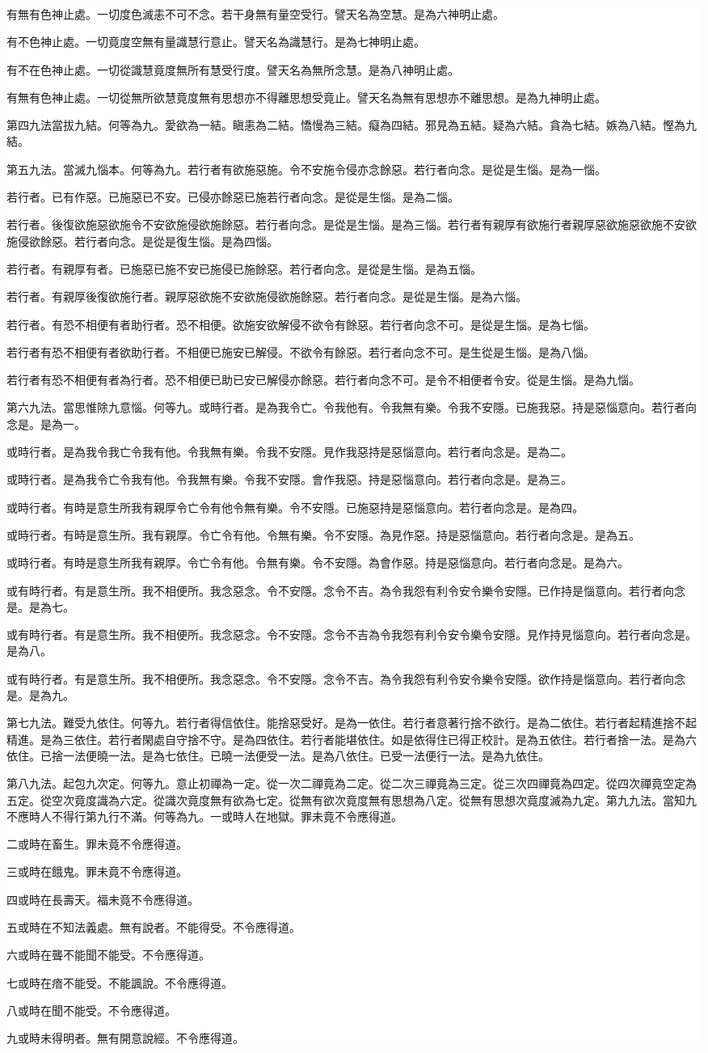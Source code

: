 有無有色神止處。一切度色滅恚不可不念。若干身無有量空受行。譬天名為空慧。是為六神明止處。

有不色神止處。一切竟度空無有量識慧行意止。譬天名為識慧行。是為七神明止處。

有不在色神止處。一切從識慧竟度無所有慧受行度。譬天名為無所念慧。是為八神明止處。

有無有色神止處。一切從無所欲慧竟度無有思想亦不得離思想受竟止。譬天名為無有思想亦不離思想。是為九神明止處。

第四九法當拔九結。何等為九。愛欲為一結。瞋恚為二結。憍慢為三結。癡為四結。邪見為五結。疑為六結。貪為七結。嫉為八結。慳為九結。

第五九法。當滅九惱本。何等為九。若行者有欲施惡施。令不安施令侵亦念餘惡。若行者向念。是從是生惱。是為一惱。

若行者。已有作惡。已施惡已不安。已侵亦餘惡已施若行者向念。是從是生惱。是為二惱。

若行者。後復欲施惡欲施令不安欲施侵欲施餘惡。若行者向念。是從是生惱。是為三惱。若行者有親厚有欲施行者親厚惡欲施惡欲施不安欲施侵欲餘惡。若行者向念。是從是復生惱。是為四惱。

若行者。有親厚有者。已施惡已施不安已施侵已施餘惡。若行者向念。是從是生惱。是為五惱。

若行者。有親厚後復欲施行者。親厚惡欲施不安欲施侵欲施餘惡。若行者向念。是從是生惱。是為六惱。

若行者。有恐不相便有者助行者。恐不相便。欲施安欲解侵不欲令有餘惡。若行者向念不可。是從是生惱。是為七惱。

若行者有恐不相便有者欲助行者。不相便已施安已解侵。不欲令有餘惡。若行者向念不可。是生從是生惱。是為八惱。

若行者有恐不相便有者為行者。恐不相便已助已安已解侵亦餘惡。若行者向念不可。是令不相便者令安。從是生惱。是為九惱。

第六九法。當思惟除九意惱。何等九。或時行者。是為我令亡。令我他有。令我無有樂。令我不安隱。已施我惡。持是惡惱意向。若行者向念是。是為一。

或時行者。是為我令我亡令我有他。令我無有樂。令我不安隱。見作我惡持是惡惱意向。若行者向念是。是為二。

或時行者。是為我令亡令我有他。令我無有樂。令我不安隱。會作我惡。持是惡惱意向。若行者向念是。是為三。

或時行者。有時是意生所我有親厚令亡令有他令無有樂。令不安隱。已施惡持是惡惱意向。若行者向念是。是為四。

或時行者。有時是意生所。我有親厚。令亡令有他。令無有樂。令不安隱。為見作惡。持是惡惱意向。若行者向念是。是為五。

或時行者。有時是意生所我有親厚。令亡令有他。令無有樂。令不安隱。為會作惡。持是惡惱意向。若行者向念是。是為六。

或有時行者。有是意生所。我不相便所。我念惡念。令不安隱。念令不吉。為令我怨有利令安令樂令安隱。已作持是惱意向。若行者向念是。是為七。

或有時行者。有是意生所。我不相便所。我念惡念。令不安隱。念令不吉為令我怨有利令安令樂令安隱。見作持見惱意向。若行者向念是。是為八。

或有時行者。有是意生所。我不相便所。我念惡念。令不安隱。念令不吉。為令我怨有利令安令樂令安隱。欲作持是惱意向。若行者向念是。是為九。

第七九法。難受九依住。何等九。若行者得信依住。能捨惡受好。是為一依住。若行者意著行捨不欲行。是為二依住。若行者起精進捨不起精進。是為三依住。若行者閑處自守捨不守。是為四依住。若行者能堪依住。如是依得住已得正校計。是為五依住。若行者捨一法。是為六依住。已捨一法便曉一法。是為七依住。已曉一法便受一法。是為八依住。已受一法便行一法。是為九依住。

第八九法。起包九次定。何等九。意止初禪為一定。從一次二禪竟為二定。從二次三禪竟為三定。從三次四禪竟為四定。從四次禪竟空定為五定。從空次竟度識為六定。從識次竟度無有欲為七定。從無有欲次竟度無有思想為八定。從無有思想次竟度滅為九定。第九九法。當知九不應時人不得行第九行不滿。何等為九。一或時人在地獄。罪未竟不令應得道。

二或時在畜生。罪未竟不令應得道。

三或時在餓鬼。罪未竟不令應得道。

四或時在長壽天。福未竟不令應得道。

五或時在不知法義處。無有說者。不能得受。不令應得道。

六或時在聾不能聞不能受。不令應得道。

七或時在瘖不能受。不能諷說。不令應得道。

八或時在聞不能受。不令應得道。

九或時未得明者。無有開意說經。不令應得道。
